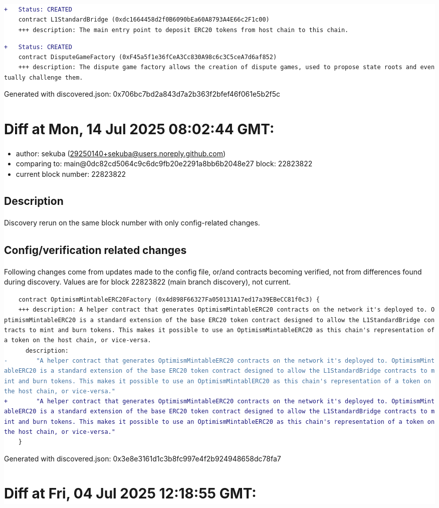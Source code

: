 ```diff
+   Status: CREATED
    contract L1StandardBridge (0xdc1664458d2f0B6090bEa60A8793A4E66c2F1c00)
    +++ description: The main entry point to deposit ERC20 tokens from host chain to this chain.
```

```diff
+   Status: CREATED
    contract DisputeGameFactory (0xF45a5f1e36fCeA3Cc830A98c6c3C5ceA7d6af852)
    +++ description: The dispute game factory allows the creation of dispute games, used to propose state roots and eventually challenge them.
```

Generated with discovered.json: 0x706bc7bd2a843d7a2b363f2bfef46f061e5b2f5c

# Diff at Mon, 14 Jul 2025 08:02:44 GMT:

- author: sekuba (<29250140+sekuba@users.noreply.github.com>)
- comparing to: main@0dc82cd5064c9c6dc9fb20e2291a8bb6b2048e27 block: 22823822
- current block number: 22823822

## Description

Discovery rerun on the same block number with only config-related changes.

## Config/verification related changes

Following changes come from updates made to the config file,
or/and contracts becoming verified, not from differences found during
discovery. Values are for block 22823822 (main branch discovery), not current.

```diff
    contract OptimismMintableERC20Factory (0x4d898F66327Fa050131A17ed17a39EBeCC81f0c3) {
    +++ description: A helper contract that generates OptimismMintableERC20 contracts on the network it's deployed to. OptimismMintableERC20 is a standard extension of the base ERC20 token contract designed to allow the L1StandardBridge contracts to mint and burn tokens. This makes it possible to use an OptimismMintableERC20 as this chain's representation of a token on the host chain, or vice-versa.
      description:
-        "A helper contract that generates OptimismMintableERC20 contracts on the network it's deployed to. OptimismMintableERC20 is a standard extension of the base ERC20 token contract designed to allow the L1StandardBridge contracts to mint and burn tokens. This makes it possible to use an OptimismMintablERC20 as this chain's representation of a token on the host chain, or vice-versa."
+        "A helper contract that generates OptimismMintableERC20 contracts on the network it's deployed to. OptimismMintableERC20 is a standard extension of the base ERC20 token contract designed to allow the L1StandardBridge contracts to mint and burn tokens. This makes it possible to use an OptimismMintableERC20 as this chain's representation of a token on the host chain, or vice-versa."
    }
```

Generated with discovered.json: 0x3e8e3161d1c3b8fc997e4f2b924948658dc78fa7

# Diff at Fri, 04 Jul 2025 12:18:55 GMT:
